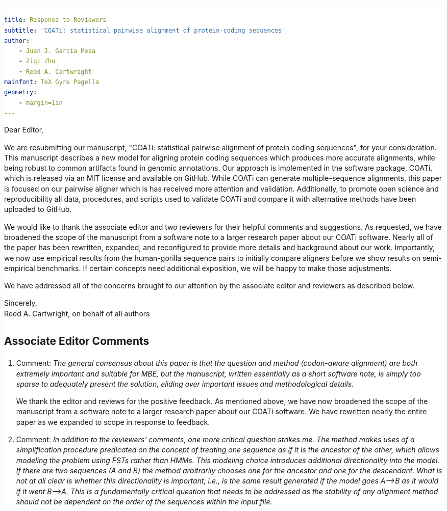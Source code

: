 ```yaml
---
title: Response to Reviewers
subtitle: "COATi: statistical pairwise alignment of protein-coding sequences"
author:
	- Juan J. García Mesa
	- Ziqi Zhu
	- Reed A. Cartwright
mainfont: TeX Gyre Pagella
geometry:
	- margin=1in
---
```




Dear Editor,

We are resubmitting our manuscript, "COATi: statistical pairwise alignment of protein coding sequences", for your consideration. This manuscript describes a new model for aligning protein coding sequences which produces more accurate alignments, while being robust to common artifacts found in genomic annotations. Our approach is implemented in the software package, COATi, which is released via an MIT license and available on GitHub. While COATi can generate multiple-sequence alignments, this paper is focused on our pairwise aligner which is has received more attention and validation. Additionally, to promote open science and reproducibility all data, procedures, and scripts used to validate COATi and compare it with alternative methods have been uploaded to GitHub.

We would like to thank the associate editor and two reviewers for their helpful comments and suggestions. As requested, we have broadened the scope of the manuscript from a software note to a larger research paper about our COATi software. Nearly all of the paper has been rewritten, expanded, and reconfigured to provide more details and background about our work. Importantly, we now use empirical results from the human-gorilla sequence pairs to initially compare aligners before we show results on semi-empirical benchmarks. If certain concepts need additional exposition, we will be happy to make those adjustments.

We have addressed all of the concerns brought to our attention by the associate editor and reviewers as described below.

Sincerely,  
Reed A. Cartwright, on behalf of all authors

## Associate Editor Comments

 1. Comment: *The general consensus about this paper is that the question and method (codon-aware alignment) are both extremely important and suitable for MBE, but the manuscript, written essentially as a short software note, is simply too sparse to adequately present the solution, eliding over important issues and methodological details.*
    
    We thank the editor and reviews for the positive feedback. As mentioned above, we have now broadened the scope of the manuscript from a software note to a larger research paper about our COATi software. We have rewritten nearly the entire paper as we expanded to scope in response to feedback.

 1. Comment: *In addition to the reviewers' comments, one more critical question strikes me. The method makes uses of a simplification procedure predicated on the concept of treating one sequence as if it is the ancestor of the other, which allows modeling the problem using FSTs rather than HMMs. This modeling choice introduces additional directionality into the model. If there are two sequences (A and B) the method arbitrarily chooses one for the ancestor and one for the descendant. What is not at all clear is whether this directionality is important, i.e., is the same result generated if the model goes A-->B as it would if it went B-->A. This is a fundamentally critical question that needs to be addressed as the stability of any alignment method should not be dependent on the order of the sequences within the input file.*
    